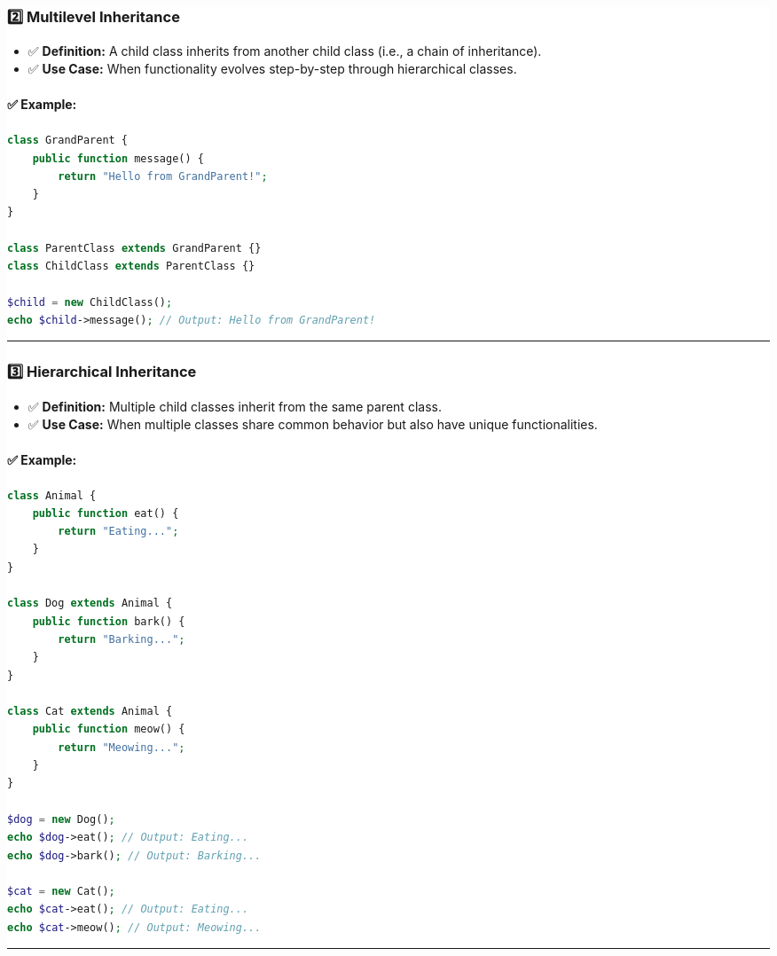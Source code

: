 
### 2️⃣ **Multilevel Inheritance**

- ✅ **Definition:** A child class inherits from another child class (i.e., a chain of inheritance).
- ✅ **Use Case:** When functionality evolves step-by-step through hierarchical classes.

#### ✅ Example:

```php
class GrandParent {
    public function message() {
        return "Hello from GrandParent!";
    }
}

class ParentClass extends GrandParent {}
class ChildClass extends ParentClass {}

$child = new ChildClass();
echo $child->message(); // Output: Hello from GrandParent!
```

---

### 3️⃣ **Hierarchical Inheritance**

- ✅ **Definition:** Multiple child classes inherit from the same parent class.
- ✅ **Use Case:** When multiple classes share common behavior but also have unique functionalities.

#### ✅ Example:

```php
class Animal {
    public function eat() {
        return "Eating...";
    }
}

class Dog extends Animal {
    public function bark() {
        return "Barking...";
    }
}

class Cat extends Animal {
    public function meow() {
        return "Meowing...";
    }
}

$dog = new Dog();
echo $dog->eat(); // Output: Eating...
echo $dog->bark(); // Output: Barking...

$cat = new Cat();
echo $cat->eat(); // Output: Eating...
echo $cat->meow(); // Output: Meowing...
```

---